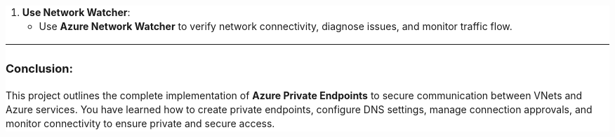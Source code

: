 1. **Use Network Watcher**:
    *   Use **Azure Network Watcher** to verify network connectivity, diagnose issues, and monitor traffic flow.

* * *

### **Conclusion**:

This project outlines the complete implementation of **Azure Private Endpoints** to secure communication between VNets and Azure services. You have learned how to create private endpoints, configure DNS settings, manage connection approvals, and monitor connectivity to ensure private and secure access.
